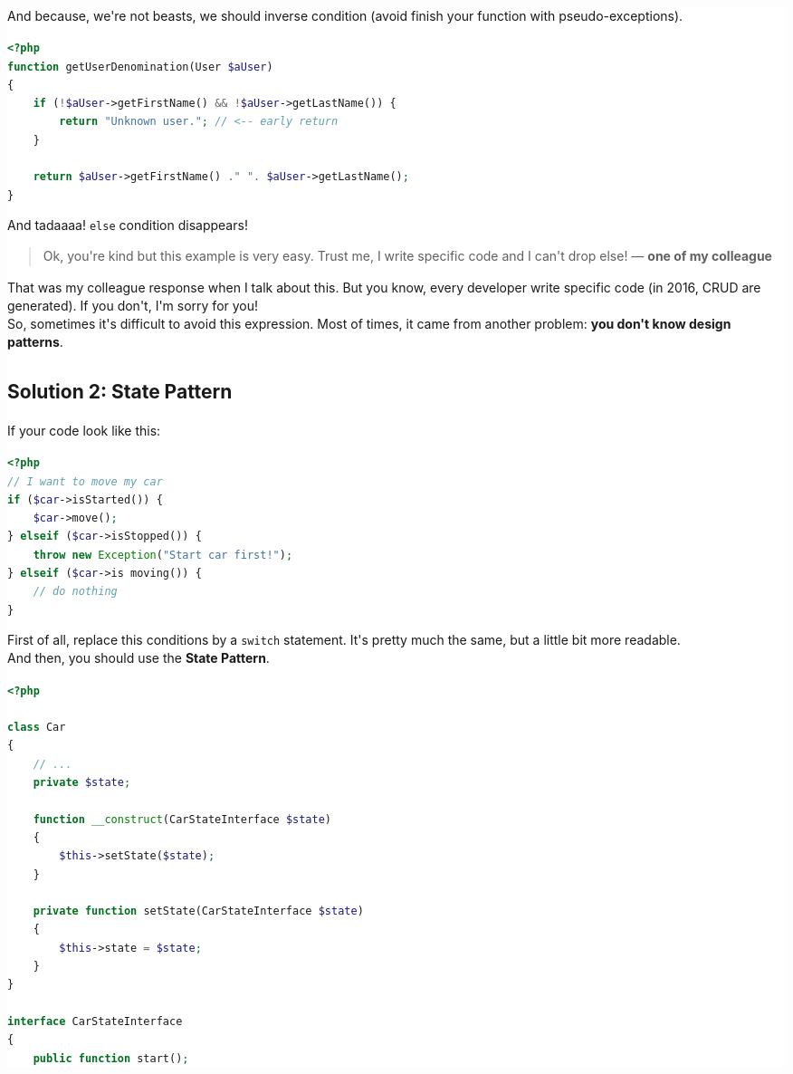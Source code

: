 And because, we're not beasts, we should inverse condition (avoid finish your function with
pseudo-exceptions).

```php
<?php
function getUserDenomination(User $aUser)
{
    if (!$aUser->getFirstName() && !$aUser->getLastName()) {
        return "Unknown user."; // <-- early return
    }

    return $aUser->getFirstName() ." ". $aUser->getLastName();
}
```

And tadaaaa! `else` condition disappears!

> Ok, you're kind but this example is very easy. Trust me, I write specific code and I can't drop
> else! — **one of my colleague**

That was my colleague response when I talk about this. But you know, every developer write specific
code (in 2016, CRUD are generated). If you don't, I'm sorry for you!  
So, sometimes it's difficult to avoid this expression. Most of times, it came from another problem:
**you don't know design patterns**.

## Solution 2: State Pattern

If your code look like this:

```php
<?php
// I want to move my car
if ($car->isStarted()) {
    $car->move();
} elseif ($car->isStopped()) {
    throw new Exception("Start car first!");
} elseif ($car->is moving()) {
    // do nothing
}
```

First of all, replace this conditions by a `switch` statement. It's pretty much the same, but a
little bit more readable.  
And then, you should use the **State Pattern**.

```php
<?php

class Car
{
    // ...
    private $state;

    function __construct(CarStateInterface $state)
    {
        $this->setState($state);
    }

    private function setState(CarStateInterface $state)
    {
        $this->state = $state;
    }
}

interface CarStateInterface
{
    public function start();
```